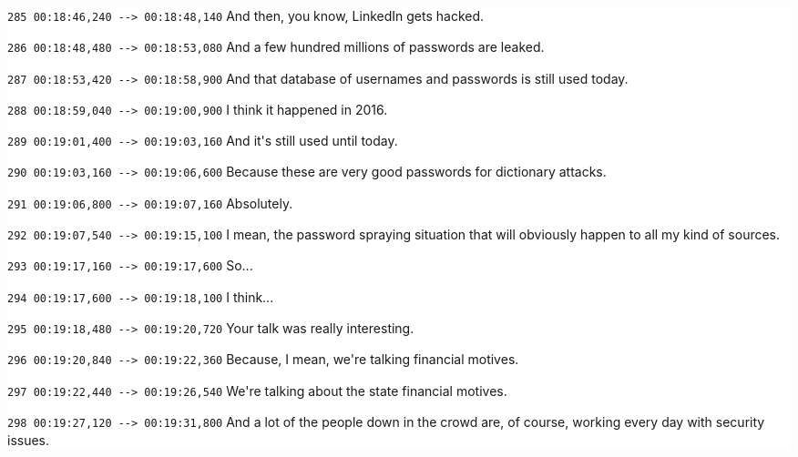 

`285 00:18:46,240 --> 00:18:48,140`
And then, you know, LinkedIn gets hacked.



`286 00:18:48,480 --> 00:18:53,080`
And a few hundred millions of passwords are leaked.



`287 00:18:53,420 --> 00:18:58,900`
And that database of usernames and passwords is still used today.



`288 00:18:59,040 --> 00:19:00,900`
I think it happened in 2016.



`289 00:19:01,400 --> 00:19:03,160`
And it's still used until today.



`290 00:19:03,160 --> 00:19:06,600`
Because these are very good passwords for dictionary attacks.



`291 00:19:06,800 --> 00:19:07,160`
Absolutely.



`292 00:19:07,540 --> 00:19:15,100`
I mean, the password spraying situation that will obviously happen to all my kind of sources.



`293 00:19:17,160 --> 00:19:17,600`
So...



`294 00:19:17,600 --> 00:19:18,100`
I think...



`295 00:19:18,480 --> 00:19:20,720`
Your talk was really interesting.



`296 00:19:20,840 --> 00:19:22,360`
Because, I mean, we're talking financial motives.



`297 00:19:22,440 --> 00:19:26,540`
We're talking about the state financial motives.



`298 00:19:27,120 --> 00:19:31,800`
And a lot of the people down in the crowd are, of course, working every day with security issues.

